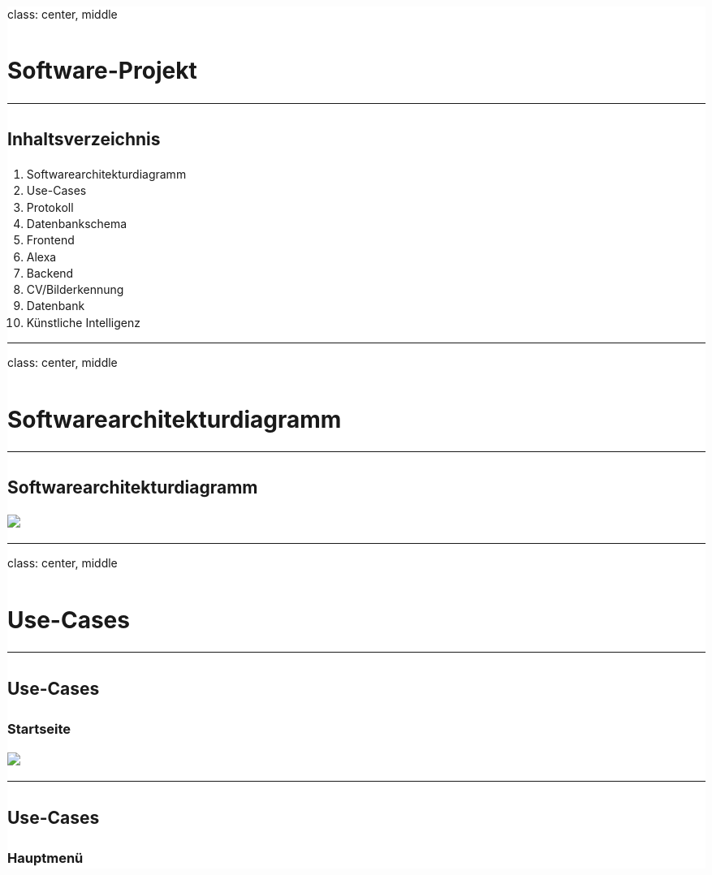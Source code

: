 class: center, middle

# Software-Projekt

---

## Inhaltsverzeichnis

1. Softwarearchitekturdiagramm
2. Use-Cases
3. Protokoll
4. Datenbankschema
5. Frontend
6. Alexa
7. Backend
8. CV/Bilderkennung
9. Datenbank
10. Künstliche Intelligenz

---

class: center, middle
# Softwarearchitekturdiagramm

---

## Softwarearchitekturdiagramm

<img src="images/sw-dia.png" width="95%" />

---

class: center, middle
# Use-Cases

---

## Use-Cases
### Startseite

<img src="images/usecase-startseite.png" width="80%" />

---

## Use-Cases
### Hauptmenü
